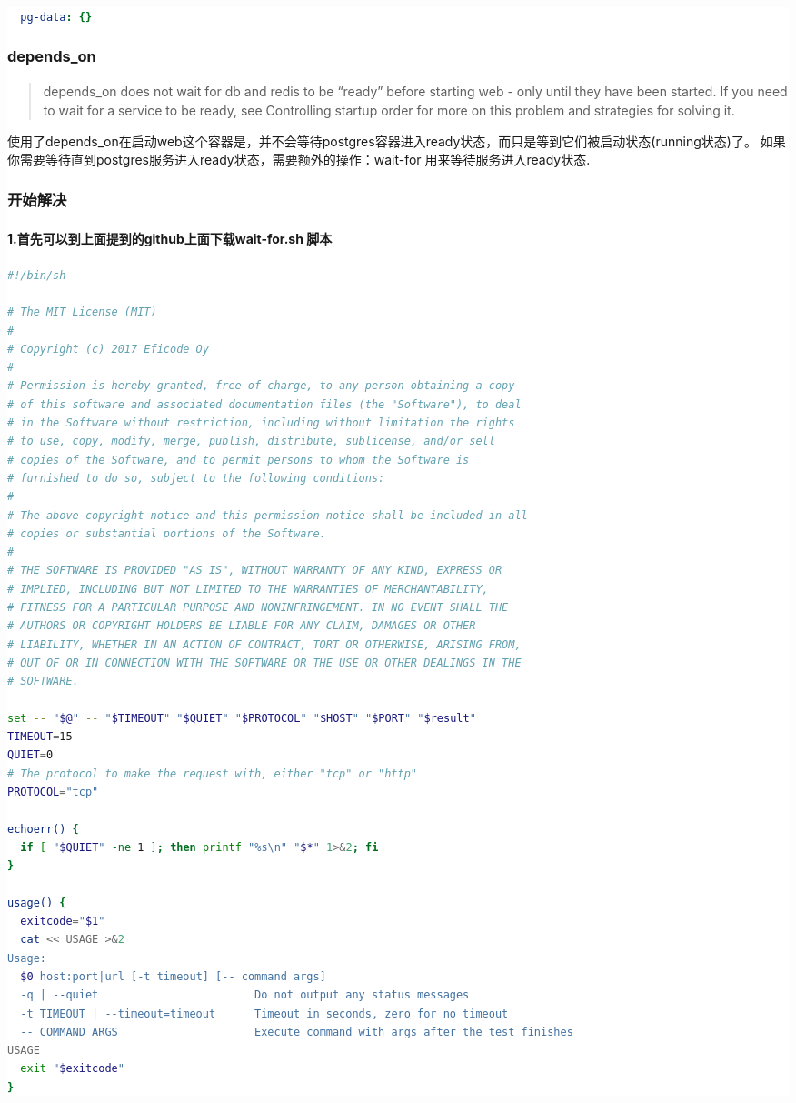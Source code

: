 ```yaml
  pg-data: {}
```

### depends_on
>depends_on does not wait for db and redis to be “ready”
before starting web - only until they have been started.
If you need to wait for a service to be ready, see Controlling
startup order for more on this problem and strategies for solving it.

使用了depends_on在启动web这个容器是，并不会等待postgres容器进入ready状态，而只是等到它们被启动状态(running状态)了。 如果你需要等待直到postgres服务进入ready状态，需要额外的操作：wait-for 用来等待服务进入ready状态.


### 开始解决

#### 1.首先可以到上面提到的github上面下载wait-for.sh 脚本

```bash
#!/bin/sh

# The MIT License (MIT)
#
# Copyright (c) 2017 Eficode Oy
#
# Permission is hereby granted, free of charge, to any person obtaining a copy
# of this software and associated documentation files (the "Software"), to deal
# in the Software without restriction, including without limitation the rights
# to use, copy, modify, merge, publish, distribute, sublicense, and/or sell
# copies of the Software, and to permit persons to whom the Software is
# furnished to do so, subject to the following conditions:
#
# The above copyright notice and this permission notice shall be included in all
# copies or substantial portions of the Software.
#
# THE SOFTWARE IS PROVIDED "AS IS", WITHOUT WARRANTY OF ANY KIND, EXPRESS OR
# IMPLIED, INCLUDING BUT NOT LIMITED TO THE WARRANTIES OF MERCHANTABILITY,
# FITNESS FOR A PARTICULAR PURPOSE AND NONINFRINGEMENT. IN NO EVENT SHALL THE
# AUTHORS OR COPYRIGHT HOLDERS BE LIABLE FOR ANY CLAIM, DAMAGES OR OTHER
# LIABILITY, WHETHER IN AN ACTION OF CONTRACT, TORT OR OTHERWISE, ARISING FROM,
# OUT OF OR IN CONNECTION WITH THE SOFTWARE OR THE USE OR OTHER DEALINGS IN THE
# SOFTWARE.

set -- "$@" -- "$TIMEOUT" "$QUIET" "$PROTOCOL" "$HOST" "$PORT" "$result"
TIMEOUT=15
QUIET=0
# The protocol to make the request with, either "tcp" or "http"
PROTOCOL="tcp"

echoerr() {
  if [ "$QUIET" -ne 1 ]; then printf "%s\n" "$*" 1>&2; fi
}

usage() {
  exitcode="$1"
  cat << USAGE >&2
Usage:
  $0 host:port|url [-t timeout] [-- command args]
  -q | --quiet                        Do not output any status messages
  -t TIMEOUT | --timeout=timeout      Timeout in seconds, zero for no timeout
  -- COMMAND ARGS                     Execute command with args after the test finishes
USAGE
  exit "$exitcode"
}

```